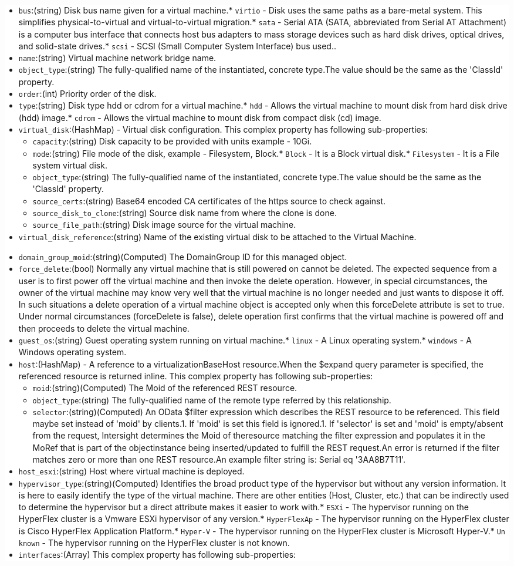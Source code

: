   + `bus`:(string) Disk bus name given for a virtual machine.* `virtio` - Disk uses the same paths as a bare-metal system. This simplifies physical-to-virtual and virtual-to-virtual migration.* `sata` - Serial ATA (SATA, abbreviated from Serial AT Attachment) is a computer bus interface that connects host bus adapters to mass storage devices such as hard disk drives, optical drives, and solid-state drives.* `scsi` - SCSI (Small Computer System Interface) bus used.. 
  + `name`:(string) Virtual machine network bridge name. 
  + `object_type`:(string) The fully-qualified name of the instantiated, concrete type.The value should be the same as the 'ClassId' property. 
  + `order`:(int) Priority order of the disk. 
  + `type`:(string) Disk type hdd or cdrom for a virtual machine.* `hdd` - Allows the virtual machine to mount disk from hard disk drive (hdd) image.* `cdrom` - Allows the virtual machine to mount disk from compact disk (cd) image. 
  + `virtual_disk`:(HashMap) - Virtual disk configuration. 
This complex property has following sub-properties:
    + `capacity`:(string) Disk capacity to be provided with units example - 10Gi. 
    + `mode`:(string) File mode of the disk, example - Filesystem, Block.* `Block` - It is a Block virtual disk.* `Filesystem` - It is a File system virtual disk. 
    + `object_type`:(string) The fully-qualified name of the instantiated, concrete type.The value should be the same as the 'ClassId' property. 
    + `source_certs`:(string) Base64 encoded CA certificates of the https source to check against. 
    + `source_disk_to_clone`:(string) Source disk name from where the clone is done. 
    + `source_file_path`:(string) Disk image source for the virtual machine. 
  + `virtual_disk_reference`:(string) Name of the existing virtual disk to be attached to the Virtual Machine. 
* `domain_group_moid`:(string)(Computed) The DomainGroup ID for this managed object. 
* `force_delete`:(bool) Normally any virtual machine that is still powered on cannot be deleted. The expected sequence from a user is to first power off the virtual machine and then invoke the delete operation. However, in special circumstances, the owner of the virtual machine may know very well that the virtual machine is no longer needed and just wants to dispose it off. In such situations a delete operation of a virtual machine object is accepted only when this forceDelete attribute is set to true. Under normal circumstances (forceDelete is false), delete operation first confirms that the virtual machine is powered off and then proceeds to delete the virtual machine. 
* `guest_os`:(string) Guest operating system running on virtual machine.* `linux` - A Linux operating system.* `windows` - A Windows operating system. 
* `host`:(HashMap) - A reference to a virtualizationBaseHost resource.When the $expand query parameter is specified, the referenced resource is returned inline. 
This complex property has following sub-properties:
  + `moid`:(string)(Computed) The Moid of the referenced REST resource. 
  + `object_type`:(string) The fully-qualified name of the remote type referred by this relationship. 
  + `selector`:(string)(Computed) An OData $filter expression which describes the REST resource to be referenced. This field maybe set instead of 'moid' by clients.1. If 'moid' is set this field is ignored.1. If 'selector' is set and 'moid' is empty/absent from the request, Intersight determines the Moid of theresource matching the filter expression and populates it in the MoRef that is part of the objectinstance being inserted/updated to fulfill the REST request.An error is returned if the filter matches zero or more than one REST resource.An example filter string is: Serial eq '3AA8B7T11'. 
* `host_esxi`:(string) Host where virtual machine is deployed. 
* `hypervisor_type`:(string)(Computed) Identifies the broad product type of the hypervisor but without any version information. It is here to easily identify the type of the virtual machine. There are other entities (Host, Cluster, etc.) that can be indirectly used to determine the hypervisor but a direct attribute makes it easier to work with.* `ESXi` - The hypervisor running on the HyperFlex cluster is a Vmware ESXi hypervisor of any version.* `HyperFlexAp` - The hypervisor running on the HyperFlex cluster is Cisco HyperFlex Application Platform.* `Hyper-V` - The hypervisor running on the HyperFlex cluster is Microsoft Hyper-V.* `Unknown` - The hypervisor running on the HyperFlex cluster is not known. 
* `interfaces`:(Array)
This complex property has following sub-properties: